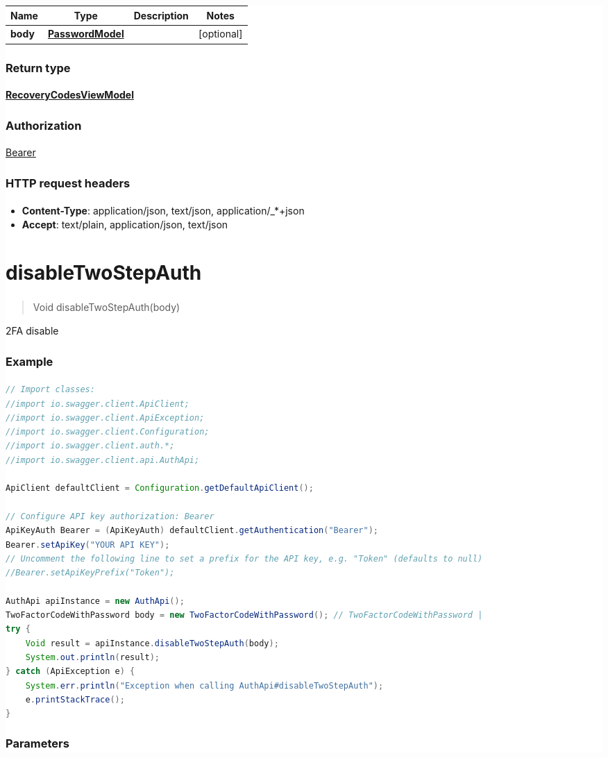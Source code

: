 Name | Type | Description  | Notes
------------- | ------------- | ------------- | -------------
 **body** | [**PasswordModel**](PasswordModel.md)|  | [optional]

### Return type

[**RecoveryCodesViewModel**](RecoveryCodesViewModel.md)

### Authorization

[Bearer](../README.md#Bearer)

### HTTP request headers

 - **Content-Type**: application/json, text/json, application/_*+json
 - **Accept**: text/plain, application/json, text/json

<a name="disableTwoStepAuth"></a>
# **disableTwoStepAuth**
> Void disableTwoStepAuth(body)

2FA disable

### Example
```java
// Import classes:
//import io.swagger.client.ApiClient;
//import io.swagger.client.ApiException;
//import io.swagger.client.Configuration;
//import io.swagger.client.auth.*;
//import io.swagger.client.api.AuthApi;

ApiClient defaultClient = Configuration.getDefaultApiClient();

// Configure API key authorization: Bearer
ApiKeyAuth Bearer = (ApiKeyAuth) defaultClient.getAuthentication("Bearer");
Bearer.setApiKey("YOUR API KEY");
// Uncomment the following line to set a prefix for the API key, e.g. "Token" (defaults to null)
//Bearer.setApiKeyPrefix("Token");

AuthApi apiInstance = new AuthApi();
TwoFactorCodeWithPassword body = new TwoFactorCodeWithPassword(); // TwoFactorCodeWithPassword | 
try {
    Void result = apiInstance.disableTwoStepAuth(body);
    System.out.println(result);
} catch (ApiException e) {
    System.err.println("Exception when calling AuthApi#disableTwoStepAuth");
    e.printStackTrace();
}
```

### Parameters
